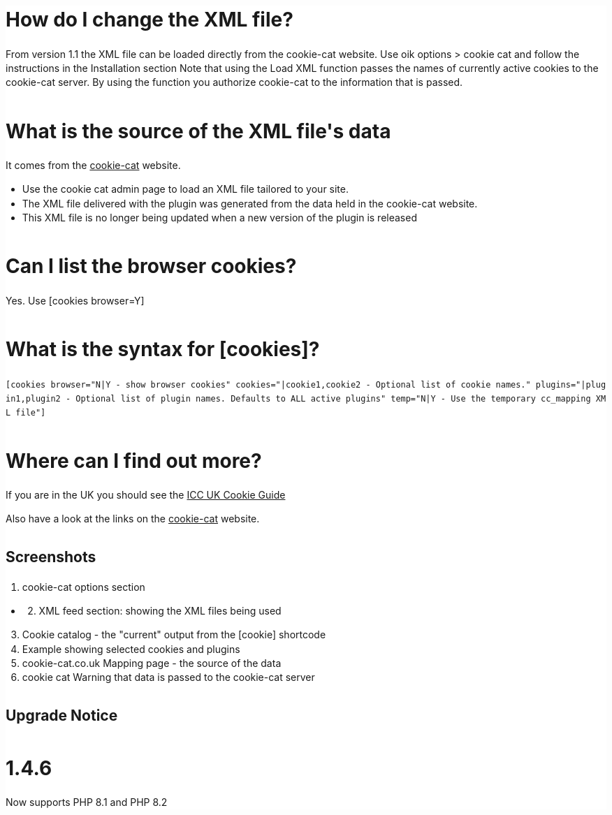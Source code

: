 # How do I change the XML file? 
From version 1.1 the XML file can be loaded directly from the cookie-cat website.
Use oik options > cookie cat and follow the instructions in the Installation section
Note that using the Load XML function passes the names of currently active cookies to the cookie-cat server.
By using the function you authorize cookie-cat to the information that is passed.

# What is the source of the XML file's data 
It comes from the [cookie-cat](https://www.cookie-cat.co.uk) website.

* Use the cookie cat admin page to load an XML file tailored to your site.
* The XML file delivered with the plugin was generated from the data held in the cookie-cat website.
* This XML file is no longer being updated when a new version of the plugin is released

# Can I list the browser cookies? 
Yes. Use [cookies browser=Y]

# What is the syntax for [cookies]? 
`[cookies
browser="N|Y - show browser cookies"
cookies="|cookie1,cookie2 - Optional list of cookie names."
plugins="|plugin1,plugin2 - Optional list of plugin names. Defaults to ALL active plugins"
temp="N|Y - Use the temporary cc_mapping XML file"]`

# Where can I find out more? 
If you are in the UK you should see the [ICC UK Cookie Guide](https://www.cookielaw.org/media/1096/icc_uk_cookiesguide_revnov.pdf)

Also have a look at the links on the [cookie-cat](https://www.cookie-cat.co.uk) website.

## Screenshots 
1. cookie-cat options section
* 2. XML feed section: showing the XML files being used
3. Cookie catalog - the "current" output from the [cookie] shortcode
4. Example showing selected cookies and plugins
5. cookie-cat.co.uk Mapping page - the source of the data
6. cookie cat Warning that data is passed to the cookie-cat server

## Upgrade Notice 
# 1.4.6 
Now supports PHP 8.1 and PHP 8.2
